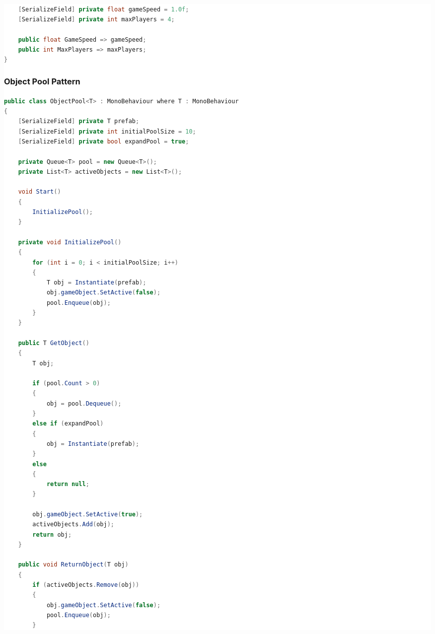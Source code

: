 ```csharp
    [SerializeField] private float gameSpeed = 1.0f;
    [SerializeField] private int maxPlayers = 4;
    
    public float GameSpeed => gameSpeed;
    public int MaxPlayers => maxPlayers;
}
```

### Object Pool Pattern
```csharp
public class ObjectPool<T> : MonoBehaviour where T : MonoBehaviour
{
    [SerializeField] private T prefab;
    [SerializeField] private int initialPoolSize = 10;
    [SerializeField] private bool expandPool = true;
    
    private Queue<T> pool = new Queue<T>();
    private List<T> activeObjects = new List<T>();
    
    void Start()
    {
        InitializePool();
    }
    
    private void InitializePool()
    {
        for (int i = 0; i < initialPoolSize; i++)
        {
            T obj = Instantiate(prefab);
            obj.gameObject.SetActive(false);
            pool.Enqueue(obj);
        }
    }
    
    public T GetObject()
    {
        T obj;
        
        if (pool.Count > 0)
        {
            obj = pool.Dequeue();
        }
        else if (expandPool)
        {
            obj = Instantiate(prefab);
        }
        else
        {
            return null;
        }
        
        obj.gameObject.SetActive(true);
        activeObjects.Add(obj);
        return obj;
    }
    
    public void ReturnObject(T obj)
    {
        if (activeObjects.Remove(obj))
        {
            obj.gameObject.SetActive(false);
            pool.Enqueue(obj);
        }
```